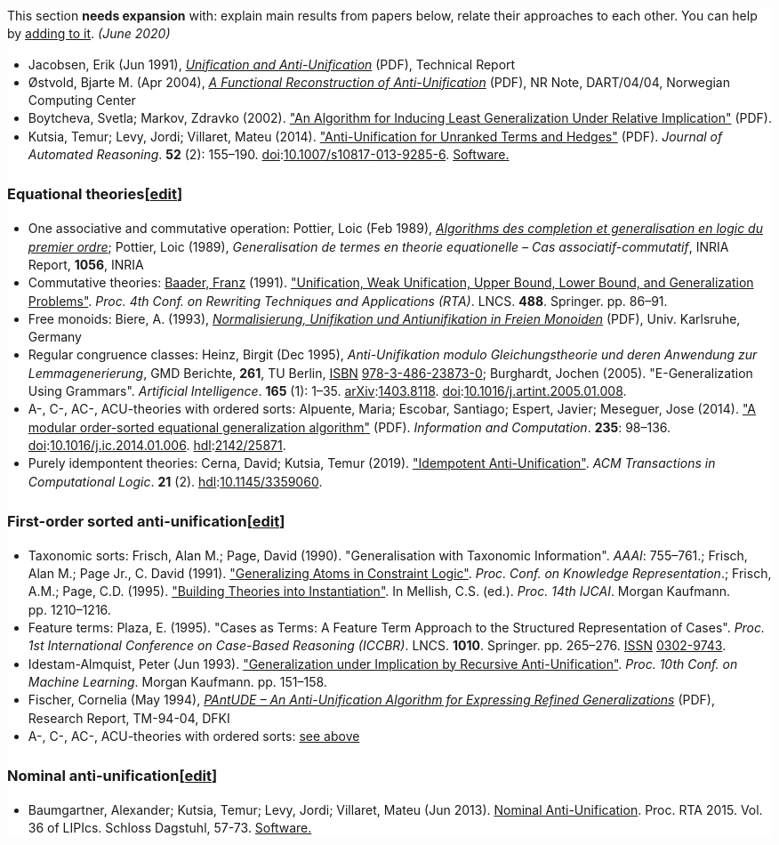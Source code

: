 This section __needs expansion__ with: explain main results from papers below, relate their approaches to each other. You can help by [adding to it][37]. *(June 2020)*

-   Jacobsen, Erik (Jun 1991), [*Unification and Anti-Unification*][38] (PDF), Technical Report
-   Østvold, Bjarte M. (Apr 2004), [*A Functional Reconstruction of Anti-Unification*][39] (PDF), NR Note, DART/04/04, Norwegian Computing Center
-   Boytcheva, Svetla; Markov, Zdravko (2002). ["An Algorithm for Inducing Least Generalization Under Relative Implication"][40] (PDF).
-   Kutsia, Temur; Levy, Jordi; Villaret, Mateu (2014). ["Anti-Unification for Unranked Terms and Hedges"][41] (PDF). *Journal of Automated Reasoning*. __52__ (2): 155–190. [doi][42]:[10.1007/s10817-013-9285-6][43]. [Software.][44]

### Equational theories\[[edit][45]\]

-   One associative and commutative operation: Pottier, Loic (Feb 1989), [*Algorithms des completion et generalisation en logic du premier ordre*][46]; Pottier, Loic (1989), *Generalisation de termes en theorie equationelle – Cas associatif-commutatif*, INRIA Report, __1056__, INRIA
-   Commutative theories: [Baader, Franz][47] (1991). ["Unification, Weak Unification, Upper Bound, Lower Bound, and Generalization Problems"][48]. *Proc. 4th Conf. on Rewriting Techniques and Applications (RTA)*. LNCS. __488__. Springer. pp. 86–91.
-   Free monoids: Biere, A. (1993), [*Normalisierung, Unifikation und Antiunifikation in Freien Monoiden*][49] (PDF), Univ. Karlsruhe, Germany
-   Regular congruence classes: Heinz, Birgit (Dec 1995), *Anti-Unifikation modulo Gleichungstheorie und deren Anwendung zur Lemmagenerierung*, GMD Berichte, __261__, TU Berlin, [ISBN][50] [978-3-486-23873-0][51]; Burghardt, Jochen (2005). "E-Generalization Using Grammars". *Artificial Intelligence*. __165__ (1): 1–35. [arXiv][52]:[1403.8118][53]. [doi][54]:[10.1016/j.artint.2005.01.008][55].
-   A-, C-, AC-, ACU-theories with ordered sorts: Alpuente, Maria; Escobar, Santiago; Espert, Javier; Meseguer, Jose (2014). ["A modular order-sorted equational generalization algorithm"][56] (PDF). *Information and Computation*. __235__: 98–136. [doi][57]:[10.1016/j.ic.2014.01.006][58]. [hdl][59]:[2142/25871][60].
-   Purely idempontent theories: Cerna, David; Kutsia, Temur (2019). ["Idempotent Anti-Unification"][61]. *ACM Transactions in Computational Logic*. __21__ (2). [hdl][62]:[10.1145/3359060][63].

### First-order sorted anti-unification\[[edit][64]\]

-   Taxonomic sorts: Frisch, Alan M.; Page, David (1990). "Generalisation with Taxonomic Information". *AAAI*: 755–761.; Frisch, Alan M.; Page Jr., C. David (1991). ["Generalizing Atoms in Constraint Logic"][65]. *Proc. Conf. on Knowledge Representation*.; Frisch, A.M.; Page, C.D. (1995). ["Building Theories into Instantiation"][66]. In Mellish, C.S. (ed.). *Proc. 14th IJCAI*. Morgan Kaufmann. pp. 1210–1216.
-   Feature terms: Plaza, E. (1995). "Cases as Terms: A Feature Term Approach to the Structured Representation of Cases". *Proc. 1st International Conference on Case-Based Reasoning (ICCBR)*. LNCS. __1010__. Springer. pp. 265–276. [ISSN][67] [0302-9743][68].
-   Idestam-Almquist, Peter (Jun 1993). ["Generalization under Implication by Recursive Anti-Unification"][69]. *Proc. 10th Conf. on Machine Learning*. Morgan Kaufmann. pp. 151–158.
-   Fischer, Cornelia (May 1994), [*PAntUDE – An Anti-Unification Algorithm for Expressing Refined Generalizations*][70] (PDF), Research Report, TM-94-04, DFKI
-   A-, C-, AC-, ACU-theories with ordered sorts: [see above][71]

### Nominal anti-unification\[[edit][72]\]

-   Baumgartner, Alexander; Kutsia, Temur; Levy, Jordi; Villaret, Mateu (Jun 2013). [Nominal Anti-Unification][73]. Proc. RTA 2015. Vol. 36 of LIPIcs. Schloss Dagstuhl, 57-73. [Software.][74]


[1]: https://en.wikipedia.org/wiki/Unification_(computer_science) "Unification (computer science)"
[2]: https://en.wikipedia.org/wiki/Anti-unification_(computer_science)#cite_note-1
[3]: https://en.wikipedia.org/wiki/Gordon_Plotkin "Gordon Plotkin"
[4]: https://en.wikipedia.org/wiki/Anti-unification_(computer_science)#cite_note-Plotkin.1970-2
[5]: https://en.wikipedia.org/wiki/Anti-unification_(computer_science)#cite_note-Plotkin.1971-3
[6]: https://en.wikipedia.org/wiki/Dis-unification_(computer_science) "Dis-unification (computer science)"
[7]: https://en.wikipedia.org/wiki/Inequation "Inequation"
[8]: https://en.wikipedia.org/wiki/Anti-unification_(computer_science)#cite_note-4
[9]: https://en.wikipedia.org/w/index.php?title=Anti-unification_(computer_science)&action=edit&section=1 "Edit section: Prerequisites"
[10]: https://en.wikipedia.org/wiki/Lambda_term#Lambda_terms "Lambda term"
[11]: https://en.wikipedia.org/wiki/Term_(logic) "Term (logic)"
[12]: https://en.wikipedia.org/wiki/Lambda_term#Lambda_terms "Lambda term"
[13]: https://en.wikipedia.org/wiki/Equivalence_relation "Equivalence relation"
[14]: https://en.wikipedia.org/wiki/Lambda_calculus#Alpha_equivalence "Lambda calculus"
[15]: https://en.wikipedia.org/wiki/Anti-unification_(computer_science)#cite_note-5
[16]: https://en.wikipedia.org/w/index.php?title=Anti-unification_(computer_science)&action=edit&section=2 "Edit section: First-order term"
[17]: https://en.wikipedia.org/wiki/Recursive_definition "Recursive definition"
[18]: https://en.wikipedia.org/wiki/Anti-unification_(computer_science)#cite_note-6
[19]: https://en.wikipedia.org/wiki/Infix_notation "Infix notation"
[20]: https://en.wikipedia.org/w/index.php?title=Anti-unification_(computer_science)&action=edit&section=3 "Edit section: Higher-order term"
[21]: https://en.wikipedia.org/w/index.php?title=Anti-unification_(computer_science)&action=edit&section=4 "Edit section: Substitution"
[22]: https://en.wikipedia.org/w/index.php?title=Anti-unification_(computer_science)&action=edit&section=5 "Edit section: Generalization, specialization"
[23]: https://en.wikipedia.org/wiki/Commutative_property "Commutative property"
[24]: https://en.wikipedia.org/w/index.php?title=Anti-unification_(computer_science)&action=edit&section=6 "Edit section: Anti-unification problem, generalization set"
[25]: https://en.wikipedia.org/w/index.php?title=Anti-unification_(computer_science)&action=edit&section=7 "Edit section: First-order syntactical anti-unification"
[26]: https://en.wikipedia.org/wiki/Singleton_(mathematics) "Singleton (mathematics)"
[27]: https://en.wikipedia.org/wiki/Term_(logic)#Structural_equality "Term (logic)"
[28]: https://en.wikipedia.org/wiki/Anti-unification_(computer_science)#cite_note-Plotkin.1970-2
[29]: https://en.wikipedia.org/wiki/Anti-unification_(computer_science)#cite_note-Plotkin.1971-3
[30]: https://en.wikipedia.org/wiki/Injective_mapping "Injective mapping"
[31]: https://en.wikipedia.org/wiki/Anti-unification_(computer_science)#cite_note-7
[32]: https://en.wikipedia.org/wiki/Inductive_logic_programming#Example "Inductive logic programming"
[33]: https://en.wikipedia.org/wiki/Golem_(ILP) "Golem (ILP)"
[34]: https://en.wikipedia.org/wiki/Inductive_logic_programming "Inductive logic programming"
[35]: https://en.wikipedia.org/w/index.php?title=Anti-unification_(computer_science)&action=edit&section=8 "Edit section: First-order anti-unification modulo theory"
[36]: https://en.wikipedia.org/wiki/File:Wiki_letter_w_cropped.svg
[37]: https://en.wikipedia.org/w/index.php?title=Anti-unification_(computer_science)&action=edit&section=
[38]: http://erikjacobsen.com/pdf/unification.pdf
[39]: https://www.nr.no/directdownload/3913/_stvold_-_A_functional_reconstruction_of_anti-unification.pdf
[40]: https://www.aaai.org/Papers/FLAIRS/2002/FLAIRS02-064.pdf
[41]: https://link.springer.com/content/pdf/10.1007%2Fs10817-013-9285-6.pdf
[42]: https://en.wikipedia.org/wiki/Doi_(identifier) "Doi (identifier)"
[43]: https://doi.org/10.1007%2Fs10817-013-9285-6
[44]: http://www.risc.jku.at/projects/stout/software/antiunify.php
[45]: https://en.wikipedia.org/w/index.php?title=Anti-unification_(computer_science)&action=edit&section=9 "Edit section: Equational theories"
[46]: https://www.theses.fr/1989NICE4261
[47]: https://en.wikipedia.org/wiki/Franz_Baader "Franz Baader"
[48]: https://link.springer.com/chapter/10.1007/3-540-53904-2_88
[49]: http://fmv.jku.at/papers/Biere-Diploma-Thesis-1993.pdf
[50]: https://en.wikipedia.org/wiki/ISBN_(identifier) "ISBN (identifier)"
[51]: https://en.wikipedia.org/wiki/Special:BookSources/978-3-486-23873-0 "Special:BookSources/978-3-486-23873-0"
[52]: https://en.wikipedia.org/wiki/ArXiv_(identifier) "ArXiv (identifier)"
[53]: https://arxiv.org/abs/1403.8118
[54]: https://en.wikipedia.org/wiki/Doi_(identifier) "Doi (identifier)"
[55]: https://doi.org/10.1016%2Fj.artint.2005.01.008
[56]: https://www.ideals.illinois.edu/bitstream/handle/2142/25871/journal.pdf
[57]: https://en.wikipedia.org/wiki/Doi_(identifier) "Doi (identifier)"
[58]: https://doi.org/10.1016%2Fj.ic.2014.01.006
[59]: https://en.wikipedia.org/wiki/Hdl_(identifier) "Hdl (identifier)"
[60]: https://hdl.handle.net/2142%2F25871
[61]: https://dl.acm.org/doi/10.1145/3359060
[62]: https://en.wikipedia.org/wiki/Hdl_(identifier) "Hdl (identifier)"
[63]: https://hdl.handle.net/10.1145%2F3359060
[64]: https://en.wikipedia.org/w/index.php?title=Anti-unification_(computer_science)&action=edit&section=10 "Edit section: First-order sorted anti-unification"
[65]: https://books.google.com/books?hl=en&lr=&id=1wwZAQAAIAAJ&oi=fnd&pg=PA429&dq=%22Generalizing+Atoms+in+Constraint+Logic%22&ots=Vs6DfM8rxa&sig=fcAUokDGamLxF_nrQFFLu5qOsIY
[66]: https://citeseerx.ist.psu.edu/viewdoc/download?doi=10.1.1.32.1610&rep=rep1&type=pdf
[67]: https://en.wikipedia.org/wiki/ISSN_(identifier) "ISSN (identifier)"
[68]: https://www.worldcat.org/issn/0302-9743
[69]: https://books.google.com/books?hl=en&lr=&id=TrqjBQAAQBAJ&oi=fnd&pg=PA151&dq=%22Generalization+under+Implication+by+Recursive+Anti-Unification%22&ots=v3ReQQ2WSm&sig=0qnv0YCluHqv5wG5X37_tAFqj7M
[70]: https://publikationen.sulb.uni-saarland.de/bitstream/20.500.11880/25109/1/TM_94_04.pdf
[71]: https://en.wikipedia.org/wiki/Anti-unification_(computer_science)#Equational_theories
[72]: https://en.wikipedia.org/w/index.php?title=Anti-unification_(computer_science)&action=edit&section=11 "Edit section: Nominal anti-unification"
[73]: http://drops.dagstuhl.de/opus/volltexte/2015/5189/pdf/9.pdf
[74]: http://www.risc.jku.at/projects/stout/software/nau.php
[75]: https://en.wikipedia.org/w/index.php?title=Anti-unification_(computer_science)&action=edit&section=12 "Edit section: Applications"
[76]: https://cyberleninka.ru/article/n/14517244
[77]: https://pages.cpsc.ucalgary.ca/~denzinge/papers/fse08.pdf
[78]: https://www.aaai.org/Papers/Workshops/1999/WS-99-11/WS99-11-003.pdf
[79]: https://www.researchgate.net/profile/Enric_Plaza/publication/221045334_Using_symbolic_descriptions_to_explain_similarity_on_CBR/links/00463528e1a118df1d000000/Using-symbolic-descriptions-to-explain-similarity-on-CBR.pdf
[80]: https://en.wikipedia.org/wiki/Zohar_Manna "Zohar Manna"
[81]: https://en.wikipedia.org/wiki/Richard_Waldinger "Richard Waldinger"
[82]: http://www.sri.com/sites/default/files/uploads/publications/pdf/725.pdf
[83]: https://en.wikipedia.org/wiki/SRI_International "SRI International"
[84]: https://en.wikipedia.org/wiki/ACM_Transactions_on_Programming_Languages_and_Systems "ACM Transactions on Programming Languages and Systems"
[85]: https://en.wikipedia.org/wiki/Doi_(identifier) "Doi (identifier)"
[86]: https://doi.org/10.1145%2F357084.357090
[87]: https://doi.org/10.29007/fkrh
[88]: https://en.wikipedia.org/w/index.php?title=Anti-unification_(computer_science)&action=edit&section=13 "Edit section: Higher-order anti-unification"
[89]: https://en.wikipedia.org/wiki/File:Wiki_letter_w_cropped.svg
[90]: https://en.wikipedia.org/w/index.php?title=Anti-unification_(computer_science)&action=edit&section=
[91]: https://en.wikipedia.org/wiki/Frank_Pfenning "Frank Pfenning"
[92]: https://www.cs.cmu.edu/~fp/papers/lics91.pdf
[93]: http://drops.dagstuhl.de/opus/volltexte/2013/4057/pdf/10.pdf
[94]: http://www.risc.jku.at/projects/stout/software/hoau.php
[95]: https://drops.dagstuhl.de/opus/volltexte/2019/10517/pdf/LIPIcs-FSCD-2019-10.pdf
[96]: http://ikw.uni-osnabrueck.de/de/system/files/31-2010.pdf
[97]: https://en.wikipedia.org/wiki/ISSN_(identifier) "ISSN (identifier)"
[98]: https://www.worldcat.org/issn/1610-5389
[99]: https://en.wikipedia.org/w/index.php?title=Anti-unification_(computer_science)&action=edit&section=14 "Edit section: Notes"
[100]: https://en.wikipedia.org/w/index.php?title=Anti-unification_(computer_science)&action=edit&section=15 "Edit section: References"
[101]: https://en.wikipedia.org/wiki/Anti-unification_(computer_science)#cite_ref-Plotkin.1970_2-0
[102]: https://en.wikipedia.org/wiki/Anti-unification_(computer_science)#cite_ref-Plotkin.1970_2-1
[103]: https://en.wikipedia.org/wiki/Anti-unification_(computer_science)#cite_ref-Plotkin.1971_3-0
[104]: https://en.wikipedia.org/wiki/Anti-unification_(computer_science)#cite_ref-Plotkin.1971_3-1
[105]: https://en.wikipedia.org/wiki/Anti-unification_(computer_science)#cite_ref-6